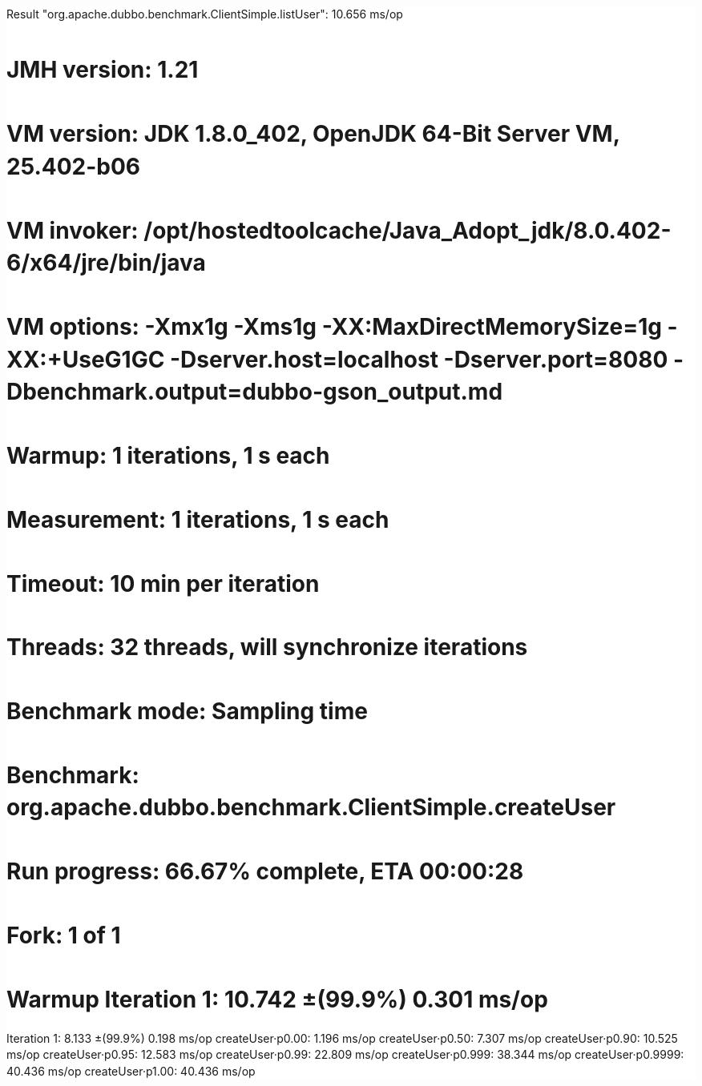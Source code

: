 
Result "org.apache.dubbo.benchmark.ClientSimple.listUser":
  10.656 ms/op


# JMH version: 1.21
# VM version: JDK 1.8.0_402, OpenJDK 64-Bit Server VM, 25.402-b06
# VM invoker: /opt/hostedtoolcache/Java_Adopt_jdk/8.0.402-6/x64/jre/bin/java
# VM options: -Xmx1g -Xms1g -XX:MaxDirectMemorySize=1g -XX:+UseG1GC -Dserver.host=localhost -Dserver.port=8080 -Dbenchmark.output=dubbo-gson_output.md
# Warmup: 1 iterations, 1 s each
# Measurement: 1 iterations, 1 s each
# Timeout: 10 min per iteration
# Threads: 32 threads, will synchronize iterations
# Benchmark mode: Sampling time
# Benchmark: org.apache.dubbo.benchmark.ClientSimple.createUser

# Run progress: 66.67% complete, ETA 00:00:28
# Fork: 1 of 1
# Warmup Iteration   1: 10.742 ±(99.9%) 0.301 ms/op
Iteration   1: 8.133 ±(99.9%) 0.198 ms/op
                 createUser·p0.00:   1.196 ms/op
                 createUser·p0.50:   7.307 ms/op
                 createUser·p0.90:   10.525 ms/op
                 createUser·p0.95:   12.583 ms/op
                 createUser·p0.99:   22.809 ms/op
                 createUser·p0.999:  38.344 ms/op
                 createUser·p0.9999: 40.436 ms/op
                 createUser·p1.00:   40.436 ms/op
